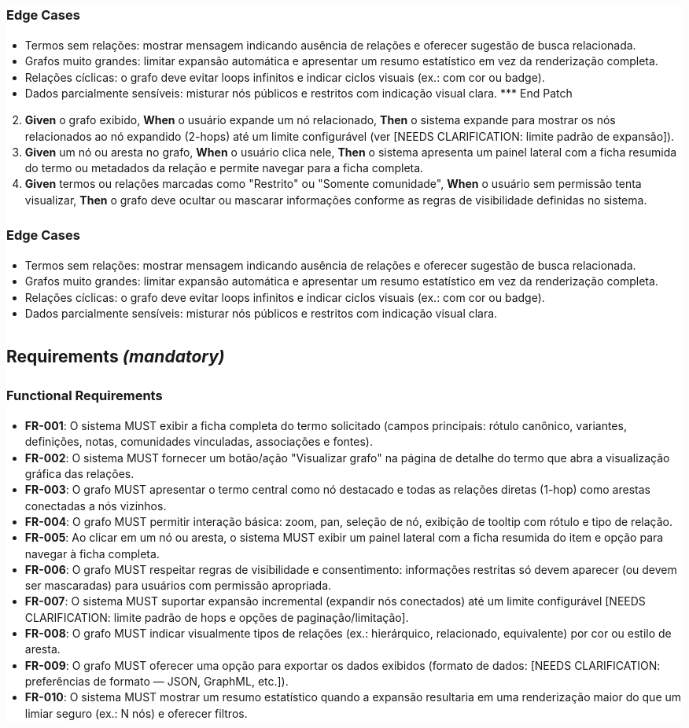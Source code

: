 ### Edge Cases

- Termos sem relações: mostrar mensagem indicando ausência de relações e oferecer sugestão de busca relacionada.
- Grafos muito grandes: limitar expansão automática e apresentar um resumo estatístico em vez da renderização completa.
- Relações cíclicas: o grafo deve evitar loops infinitos e indicar ciclos visuais (ex.: com cor ou badge).
- Dados parcialmente sensíveis: misturar nós públicos e restritos com indicação visual clara.
*** End Patch

2. **Given** o grafo exibido, **When** o usuário expande um nó relacionado, **Then** o sistema expande para mostrar os nós relacionados ao nó expandido (2-hops) até um limite configurável (ver [NEEDS CLARIFICATION: limite padrão de expansão]).
3. **Given** um nó ou aresta no grafo, **When** o usuário clica nele, **Then** o sistema apresenta um painel lateral com a ficha resumida do termo ou metadados da relação e permite navegar para a ficha completa.
4. **Given** termos ou relações marcadas como "Restrito" ou "Somente comunidade", **When** o usuário sem permissão tenta visualizar, **Then** o grafo deve ocultar ou mascarar informações conforme as regras de visibilidade definidas no sistema.

### Edge Cases

- Termos sem relações: mostrar mensagem indicando ausência de relações e oferecer sugestão de busca relacionada.
- Grafos muito grandes: limitar expansão automática e apresentar um resumo estatístico em vez da renderização completa.
- Relações cíclicas: o grafo deve evitar loops infinitos e indicar ciclos visuais (ex.: com cor ou badge).
- Dados parcialmente sensíveis: misturar nós públicos e restritos com indicação visual clara.

## Requirements *(mandatory)*

### Functional Requirements

- **FR-001**: O sistema MUST exibir a ficha completa do termo solicitado (campos principais: rótulo canônico, variantes, definições, notas, comunidades vinculadas, associações e fontes).
- **FR-002**: O sistema MUST fornecer um botão/ação "Visualizar grafo" na página de detalhe do termo que abra a visualização gráfica das relações.
- **FR-003**: O grafo MUST apresentar o termo central como nó destacado e todas as relações diretas (1-hop) como arestas conectadas a nós vizinhos.
- **FR-004**: O grafo MUST permitir interação básica: zoom, pan, seleção de nó, exibição de tooltip com rótulo e tipo de relação.
- **FR-005**: Ao clicar em um nó ou aresta, o sistema MUST exibir um painel lateral com a ficha resumida do item e opção para navegar à ficha completa.
- **FR-006**: O grafo MUST respeitar regras de visibilidade e consentimento: informações restritas só devem aparecer (ou devem ser mascaradas) para usuários com permissão apropriada.
- **FR-007**: O sistema MUST suportar expansão incremental (expandir nós conectados) até um limite configurável [NEEDS CLARIFICATION: limite padrão de hops e opções de paginação/limitação].
- **FR-008**: O grafo MUST indicar visualmente tipos de relações (ex.: hierárquico, relacionado, equivalente) por cor ou estilo de aresta.
- **FR-009**: O grafo MUST oferecer uma opção para exportar os dados exibidos (formato de dados: [NEEDS CLARIFICATION: preferências de formato — JSON, GraphML, etc.]).
- **FR-010**: O sistema MUST mostrar um resumo estatístico quando a expansão resultaria em uma renderização maior do que um limiar seguro (ex.: N nós) e oferecer filtros.
